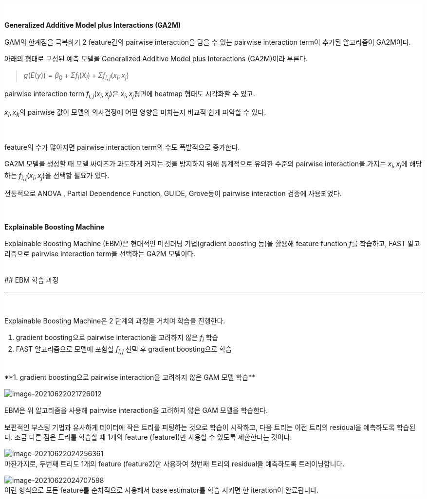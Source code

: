 <br>

**Generalized Additive Model plus Interactions (GA2M)**
<br>

GAM의 한계점을 극복하기 2 feature간의 pairwise interaction을 담을 수 있는 pairwise interaction term이 추가된 알고리즘이 GA2M이다.

아래의 형태로 구성된 예측 모델을 Generalized Additive Model plus Interactions (GA2M)이라 부른다.

> $g(E(y)) = \beta_0+ \Sigma f_i(X_i) + \Sigma f_{i,j}(x_i,x_j)$

pairwise interaction term $f_{i,j}(x_i,x_j)$은 $x_i,x_j$평면에 heatmap 형태도 시각화할 수 있고.

$x_i,x_k$의 pairwise 값이 모델의 의사결정에 어떤 영향을 미치는지 비교적 쉽게 파악할 수 있다.

<br>

feature의 수가 많아지면 pairwise interaction term의 수도 폭발적으로 증가한다.

GA2M 모델을 생성할 때 모델 싸이즈가 과도하게 커지는 것을 방지하지 위해  통계적으로 유의한 수준의 pairwise interaction을 가지는 $x_i,x_j$에 해당하는  $f_{i,j}(x_i,x_j)$을 선택할 필요가 있다.

전통적으로  ANOVA , Partial Dependence Function, GUIDE, Grove등이 pairwise interaction 검증에 사용되었다.

<br>

**Explainable Boosting Machine**
<br>

Explainable Boosting Machine (EBM)은 현대적인 머신러닝 기법(gradient boosting 등)을 활용해 feature function $f$를 학습하고, FAST 알고리즘으로 pairwise interaction term을 선택하는 GA2M 모델이다.

<br>
## EBM 학습 과정
<hr/>
<br>

Explainable Boosting Machine은 2 단계의 과정을 거치며 학습을 진행한다.

1. gradient boosting으로 pairwise interaction을 고려하지 않은 $f_i$ 학습
2. FAST 알고리즘으로 모델에 포함할 $f_{i,j}$ 선택 후 gradient boosting으로 학습

<br>
**1. gradient boosting으로 pairwise interaction을 고려하지 않은 GAM 모델 학습**
<br>

![image-20210622021726012](https://user-images.githubusercontent.com/46898478/125193862-ab768400-e289-11eb-883a-db1c39903b44.png)

EBM은 위 알고리즘을 사용해 pairwise interaction을 고려하지 않은 GAM 모델을 학습한다.

보편적인 부스팅 기법과 유사하게 데이터에 작은 트리를 피팅하는 것으로 학습이 시작하고, 다음 트리는 이전 트리의 residual을 예측하도록 학습된다.
조금 다른 점은 트리를 학습할 때 1개의 feature (feature1)만 사용할 수 있도록 제한한다는 것이다.

![image-20210622024256361](https://user-images.githubusercontent.com/46898478/125193870-b6c9af80-e289-11eb-970b-fef44d88eee5.png)
<br>
마찬가지로, 두번째 트리도 1개의 feature (feature2)만 사용하여 첫번째 트리의 residual을 예측하도록 트레이닝합니다.

![image-20210622024707598](https://user-images.githubusercontent.com/46898478/125193886-c6e18f00-e289-11eb-925b-429b6c1fbe37.png)
<br>
이런 형식으로 모든 feature를 순차적으로 사용해서 base estimator를 학습 시키면 한 iteration이 완료됩니다.
